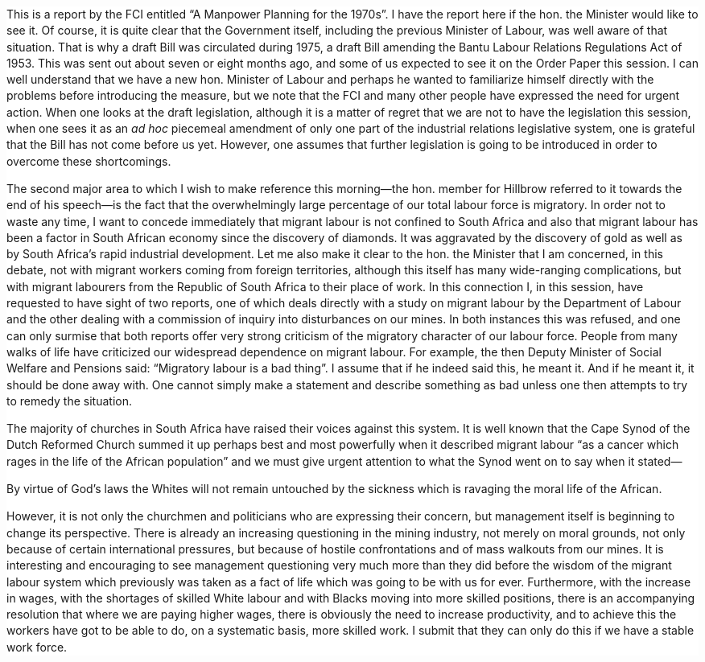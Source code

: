 <p>This is a report by the FCI entitled &#x201C;A Manpower Planning for the 1970s&#x201D;. I have the report here if the hon. the Minister would like to see it. Of course, it is quite clear that the Government itself, including the previous Minister of Labour, was well aware of that situation. That is why a draft Bill was circulated during 1975, a draft Bill amending the Bantu Labour Relations Regulations Act of 1953. This was sent out about seven or eight months ago, and some of us expected to see it on the Order Paper this session. I can well understand that we have a new hon. Minister of Labour and perhaps he wanted to familiarize himself directly with the problems before introducing the measure, but we note that the FCI and many other people have expressed the need for urgent action. When one looks at the draft legislation, although it is a matter of regret that we are not to have the legislation this session, when one sees it as an <i>ad hoc</i> piecemeal amendment of only one part of the industrial relations legislative system, one is grateful that the Bill has not come before us yet. However, one assumes that further legislation is going to be introduced in order to overcome these shortcomings.</p>

<p>The second major area to which I wish to make reference this morning&#x2014;the hon. member for Hillbrow referred to it towards the end of his speech&#x2014;is the fact that the overwhelmingly large percentage of our total labour force is migratory. In order not to waste any time, I want to concede immediately that migrant labour is not confined to South Africa and also that migrant labour has been a factor in South African economy since the discovery of diamonds. It was aggravated by the discovery of gold as well as by South Africa&#x2019;s rapid industrial development. Let me also make it clear to the hon. the Minister that I am concerned, in this debate, not with migrant workers coming from foreign territories, although this itself has many wide-ranging complications, but with migrant labourers from the Republic of South Africa to their place of work. In this connection I, in this session, have requested to have sight of two reports, one of which deals directly with a study on migrant labour by the Department of Labour and the other dealing with a commission of inquiry into disturbances on our mines. In both instances this was refused, and one can only surmise that both reports offer very strong criticism of the migratory character of our labour force. People from many walks of life have criticized our widespread dependence on migrant labour. For example, the then Deputy Minister of Social Welfare and Pensions said: &#x201C;Migratory labour is a bad thing&#x201D;. I assume that if he indeed said this, he meant it. And if he meant it, it should be done away <span class="col_9093-9094" refersTo="page_0457"/>with. One cannot simply make a statement and describe something as bad unless one then attempts to try to remedy the situation.</p>

<p>The majority of churches in South Africa have raised their voices against this system. It is well known that the Cape Synod of the Dutch Reformed Church summed it up perhaps best and most powerfully when it described migrant labour &#x201C;as a cancer which rages in the life of the African population&#x201D; and we must give urgent attention to what the Synod went on to say when it stated&#x2014;</p>

<block name="quote">By virtue of God&#x2019;s laws the Whites will not remain untouched by the sickness which is ravaging the moral life of the African.</block>

<p>However, it is not only the churchmen and politicians who are expressing their concern, but management itself is beginning to change its perspective. There is already an increasing questioning in the mining industry, not merely on moral grounds, not only because of certain international pressures, but because of hostile confrontations and of mass walkouts from our mines. It is interesting and encouraging to see management questioning very much more than they did before the wisdom of the migrant labour system which previously was taken as a fact of life which was going to be with us for ever. Furthermore, with the increase in wages, with the shortages of skilled White labour and with Blacks moving into more skilled positions, there is an accompanying resolution that where we are paying higher wages, there is obviously the need to increase productivity, and to achieve this the workers have got to be able to do, on a systematic basis, more skilled work. I submit that they can only do this if we have a stable work force.</p>
